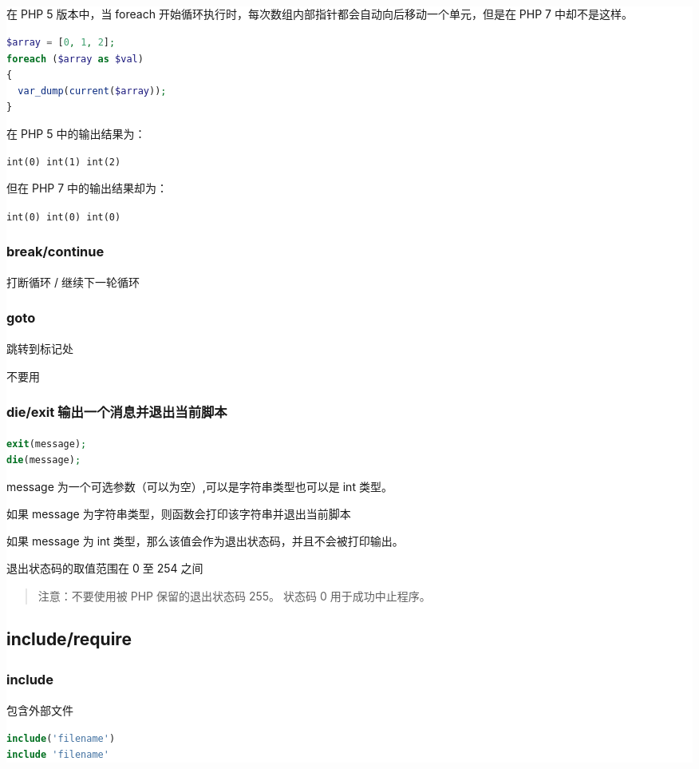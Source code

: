在 PHP 5 版本中，当 foreach 开始循环执行时，每次数组内部指针都会自动向后移动一个单元，但是在 PHP 7 中却不是这样。

```php
$array = [0, 1, 2];
foreach ($array as $val)
{    
  var_dump(current($array));
}
```

在 PHP 5 中的输出结果为：

```
int(0) int(1) int(2)
```

但在 PHP 7 中的输出结果却为：

```
int(0) int(0) int(0)
```

### break/continue

打断循环 / 继续下一轮循环

### goto

跳转到标记处 

不要用

### die/exit 输出一个消息并退出当前脚本

```php
exit(message);
die(message);
```

message 为一个可选参数（可以为空）,可以是字符串类型也可以是 int 类型。

如果 message  为字符串类型，则函数会打印该字符串并退出当前脚本

如果 message 为 int 类型，那么该值会作为退出状态码，并且不会被打印输出。  

退出状态码的取值范围在 0 至 254 之间

> 注意：不要使用被 PHP 保留的退出状态码 255。 状态码 0 用于成功中止程序。

## include/require

### include

包含外部文件

```php
include('filename')
include 'filename'
```
